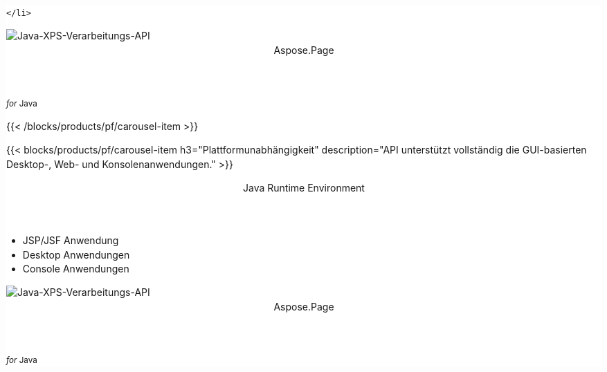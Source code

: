     </li>
   </ul>
  </div>
  
 </div>
 
 <div class="d1-logo">
  <img width="70" height="75" alt="Java-XPS-Verarbeitungs-API" src="https://www.aspose.cloud/templates/aspose/img/products/page/aspose_page-for-java.svg"/>
  <header>
   Aspose.Page
  </header>
  <footer>
   <small>
    <em>
     for
    </em>
    Java
   </small>
  </footer>
 </div>
 
</div>

{{< /blocks/products/pf/carousel-item >}}

{{< blocks/products/pf/carousel-item h3="Plattformunabhängigkeit" description="API unterstützt vollständig die GUI-basierten Desktop-, Web- und Konsolenanwendungen." >}}
<div class="diagram1 d1-java">
 <div class="d1-row">
  <div class="d1-col d1-left">
  </div>
  
  <div class="d1-col d1-right">
   <header>
    <i class="fa fa-cubes">
    </i>
    Java Runtime Environment
   </header>
   <ul>
    <li>
     JSP/JSF Anwendung
    </li>
    <li>
     Desktop Anwendungen
    </li>
    <li>
     Console Anwendungen
    </li>
   </ul>
  </div>
  
 </div>
 
 <div class="d1-logo">
  <img width="70" height="75" alt="Java-XPS-Verarbeitungs-API" src="https://www.aspose.cloud/templates/aspose/img/products/page/aspose_page-for-java.svg"/>
  <header>
   Aspose.Page
  </header>
  <footer>
   <small>
    <em>
     for
    </em>
    Java
   </small>
  </footer>
